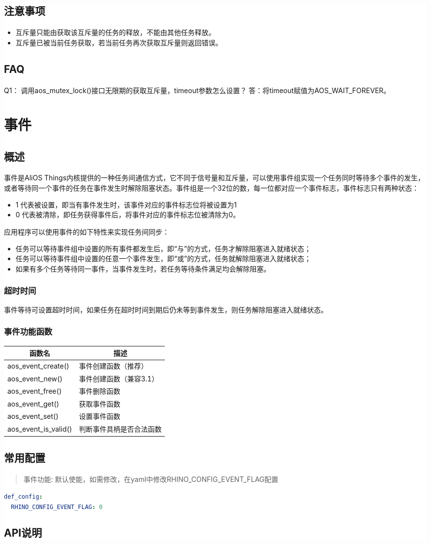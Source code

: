 ## 注意事项

- 互斥量只能由获取该互斥量的任务的释放，不能由其他任务释放。
- 互斥量已被当前任务获取，若当前任务再次获取互斥量则返回错误。
## FAQ
Q1： 调用aos_mutex_lock()接口无限期的获取互斥量，timeout参数怎么设置？
答：将timeout赋值为AOS_WAIT_FOREVER。
# 事件
## 概述
事件是AliOS Things内核提供的一种任务间通信方式，它不同于信号量和互斥量，可以使用事件组实现一个任务同时等待多个事件的发生，或者等待同一个事件的任务在事件发生时解除阻塞状态。事件组是一个32位的数，每一位都对应一个事件标志，事件标志只有两种状态：

   - 1 代表被设置，即当有事件发生时，该事件对应的事件标志位将被设置为1
   - 0 代表被清除，即任务获得事件后，将事件对应的事件标志位被清除为0。

应用程序可以使用事件的如下特性来实现任务间同步：

   - 任务可以等待事件组中设置的所有事件都发生后，即“与”的方式，任务才解除阻塞进入就绪状态；
   - 任务可以等待事件组中设置的任意一个事件发生，即“或”的方式，任务就解除阻塞进入就绪状态；
   - 如果有多个任务等待同一事件，当事件发生时，若任务等待条件满足均会解除阻塞。

### 超时时间
事件等待可设置超时时间，如果任务在超时时间到期后仍未等到事件发生，则任务解除阻塞进入就绪状态。
### 事件功能函数
| **函数名** | **描述** |
| --- | --- |
| aos_event_create() | 事件创建函数（推荐） |
| aos_event_new() | 事件创建函数（兼容3.1） |
| aos_event_free() | 事件删除函数 |
| aos_event_get() | 获取事件函数 |
| aos_event_set() | 设置事件函数 |
| aos_event_is_valid() | 判断事件具柄是否合法函数 |

## 常用配置
> 事件功能: 默认使能，如需修改，在yaml中修改RHINO_CONFIG_EVENT_FLAG配置

```yaml
def_config:
  RHINO_CONFIG_EVENT_FLAG: 0
```


## API说明
